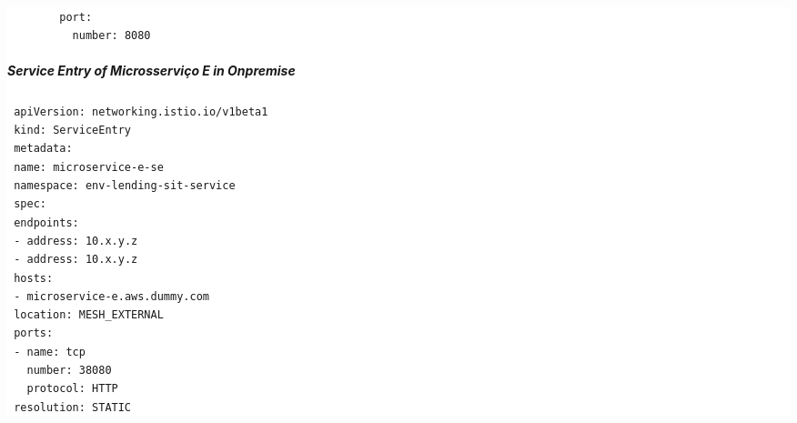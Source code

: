 ```sh
        port:
          number: 8080
```
##### Service Entry of Microsserviço E in Onpremise
``` sh
 apiVersion: networking.istio.io/v1beta1
 kind: ServiceEntry
 metadata:
 name: microservice-e-se
 namespace: env-lending-sit-service
 spec:
 endpoints:
 - address: 10.x.y.z
 - address: 10.x.y.z
 hosts:
 - microservice-e.aws.dummy.com
 location: MESH_EXTERNAL
 ports:
 - name: tcp
   number: 38080
   protocol: HTTP
 resolution: STATIC
```
